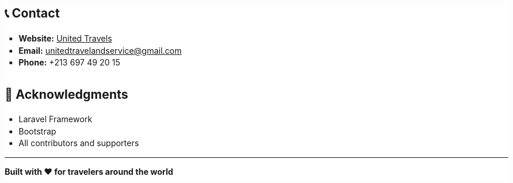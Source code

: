 ## 📞 Contact

- **Website:** [United Travels](https://unitedtravels.com)
- **Email:** unitedtravelandservice@gmail.com
- **Phone:** +213 697 49 20 15

## 🙏 Acknowledgments

- Laravel Framework
- Bootstrap
- All contributors and supporters

---

**Built with ❤️ for travelers around the world**
